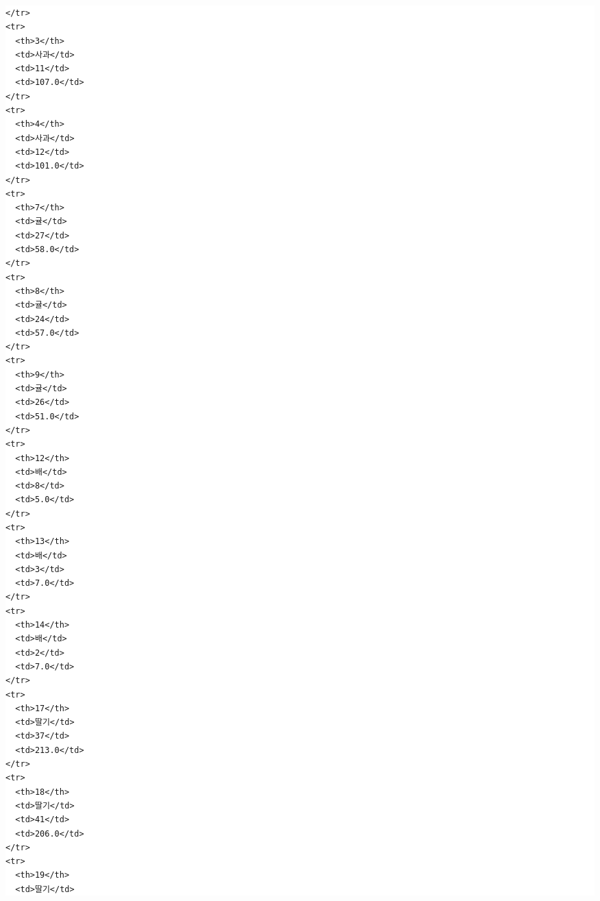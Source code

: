     </tr>
    <tr>
      <th>3</th>
      <td>사과</td>
      <td>11</td>
      <td>107.0</td>
    </tr>
    <tr>
      <th>4</th>
      <td>사과</td>
      <td>12</td>
      <td>101.0</td>
    </tr>
    <tr>
      <th>7</th>
      <td>귤</td>
      <td>27</td>
      <td>58.0</td>
    </tr>
    <tr>
      <th>8</th>
      <td>귤</td>
      <td>24</td>
      <td>57.0</td>
    </tr>
    <tr>
      <th>9</th>
      <td>귤</td>
      <td>26</td>
      <td>51.0</td>
    </tr>
    <tr>
      <th>12</th>
      <td>배</td>
      <td>8</td>
      <td>5.0</td>
    </tr>
    <tr>
      <th>13</th>
      <td>배</td>
      <td>3</td>
      <td>7.0</td>
    </tr>
    <tr>
      <th>14</th>
      <td>배</td>
      <td>2</td>
      <td>7.0</td>
    </tr>
    <tr>
      <th>17</th>
      <td>딸기</td>
      <td>37</td>
      <td>213.0</td>
    </tr>
    <tr>
      <th>18</th>
      <td>딸기</td>
      <td>41</td>
      <td>206.0</td>
    </tr>
    <tr>
      <th>19</th>
      <td>딸기</td>